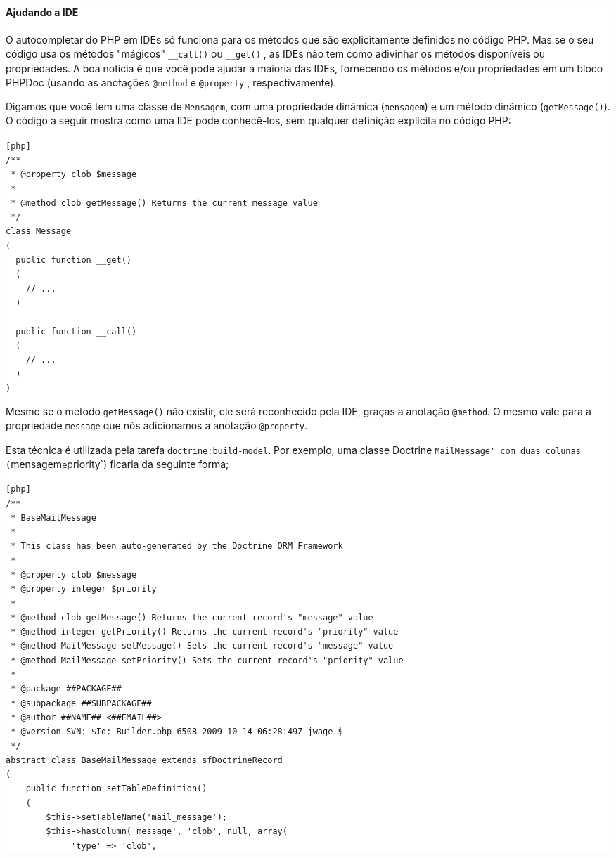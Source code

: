 #### Ajudando a IDE

O autocompletar do PHP em IDEs só funciona para os métodos que são explicitamente definidos
no código PHP. Mas se o seu código usa os métodos "mágicos" `__call()` ou `__get()` 
, as IDEs não tem como adivinhar os métodos disponíveis ou propriedades. A
boa notícia é que você pode ajudar a maioria das IDEs, fornecendo os métodos e/ou
propriedades em um bloco PHPDoc (usando as anotações `@method` e `@property` 
, respectivamente).

Digamos que você tem uma classe de `Mensagem`, com uma propriedade dinâmica (`mensagem`) e um
método dinâmico (`getMessage()`). O código a seguir mostra como uma IDE pode
conhecê-los, sem qualquer definição explícita no código PHP:

    [php]
    /**
     * @property clob $message
     *
     * @method clob getMessage() Returns the current message value
     */
    class Message
    (
      public function __get()
      (
        // ...
      )

      public function __call()
      (
        // ...
      )
    )

Mesmo se o método `getMessage()` não existir, ele será reconhecido pela
IDE, graças a anotação `@method`. O mesmo vale para a propriedade `message`
que nós adicionamos a anotação `@property`.

Esta técnica é utilizada pela tarefa `doctrine:build-model`. Por exemplo, uma
classe Doctrine `MailMessage' com duas colunas (`mensagem` e `priority`) ficaria
da seguinte forma;

    [php]
    /**
     * BaseMailMessage
     *
     * This class has been auto-generated by the Doctrine ORM Framework
     *
     * @property clob $message
     * @property integer $priority
     *
     * @method clob getMessage() Returns the current record's "message" value
     * @method integer getPriority() Returns the current record's "priority" value
     * @method MailMessage setMessage() Sets the current record's "message" value
     * @method MailMessage setPriority() Sets the current record's "priority" value
     *
     * @package ##PACKAGE##
     * @subpackage ##SUBPACKAGE##
     * @author ##NAME## <##EMAIL##>
     * @version SVN: $Id: Builder.php 6508 2009-10-14 06:28:49Z jwage $
     */
    abstract class BaseMailMessage extends sfDoctrineRecord
    (
        public function setTableDefinition()
        (
            $this->setTableName('mail_message');
            $this->hasColumn('message', 'clob', null, array(
                 'type' => 'clob',